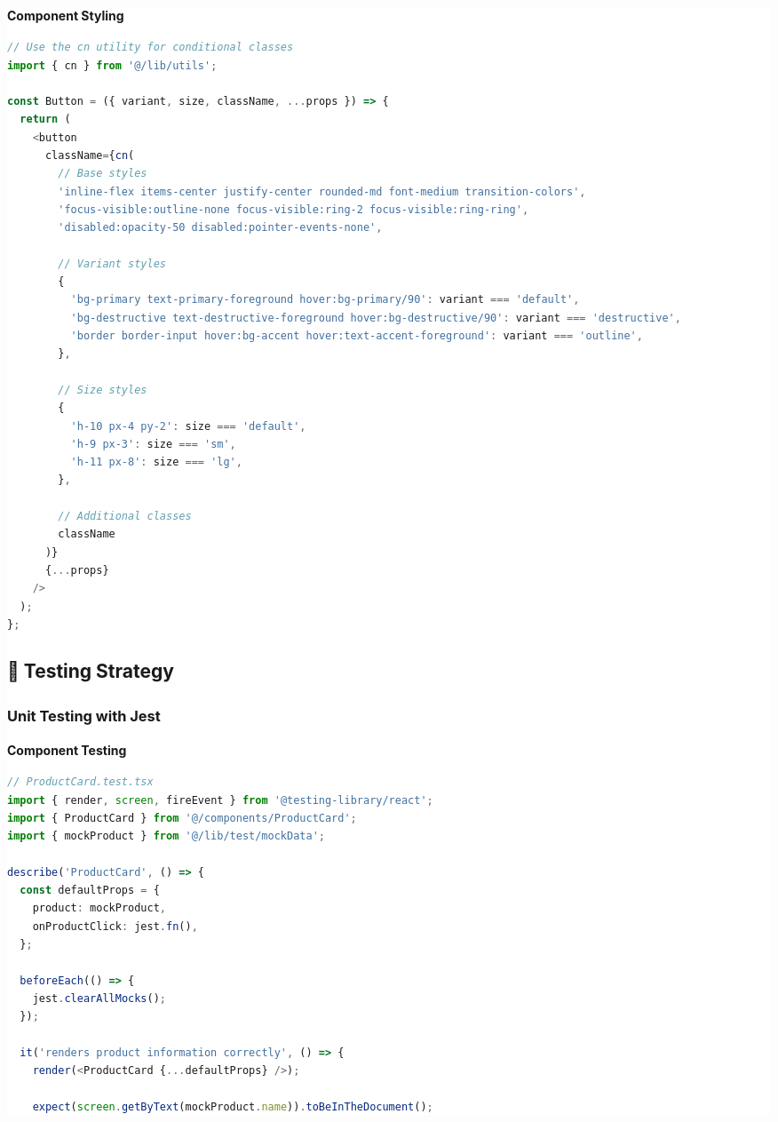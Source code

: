 **Component Styling**
```typescript
// Use the cn utility for conditional classes
import { cn } from '@/lib/utils';

const Button = ({ variant, size, className, ...props }) => {
  return (
    <button
      className={cn(
        // Base styles
        'inline-flex items-center justify-center rounded-md font-medium transition-colors',
        'focus-visible:outline-none focus-visible:ring-2 focus-visible:ring-ring',
        'disabled:opacity-50 disabled:pointer-events-none',
        
        // Variant styles
        {
          'bg-primary text-primary-foreground hover:bg-primary/90': variant === 'default',
          'bg-destructive text-destructive-foreground hover:bg-destructive/90': variant === 'destructive',
          'border border-input hover:bg-accent hover:text-accent-foreground': variant === 'outline',
        },
        
        // Size styles
        {
          'h-10 px-4 py-2': size === 'default',
          'h-9 px-3': size === 'sm',
          'h-11 px-8': size === 'lg',
        },
        
        // Additional classes
        className
      )}
      {...props}
    />
  );
};
```

## 🧪 Testing Strategy

### Unit Testing with Jest

**Component Testing**
```typescript
// ProductCard.test.tsx
import { render, screen, fireEvent } from '@testing-library/react';
import { ProductCard } from '@/components/ProductCard';
import { mockProduct } from '@/lib/test/mockData';

describe('ProductCard', () => {
  const defaultProps = {
    product: mockProduct,
    onProductClick: jest.fn(),
  };

  beforeEach(() => {
    jest.clearAllMocks();
  });

  it('renders product information correctly', () => {
    render(<ProductCard {...defaultProps} />);
    
    expect(screen.getByText(mockProduct.name)).toBeInTheDocument();
```